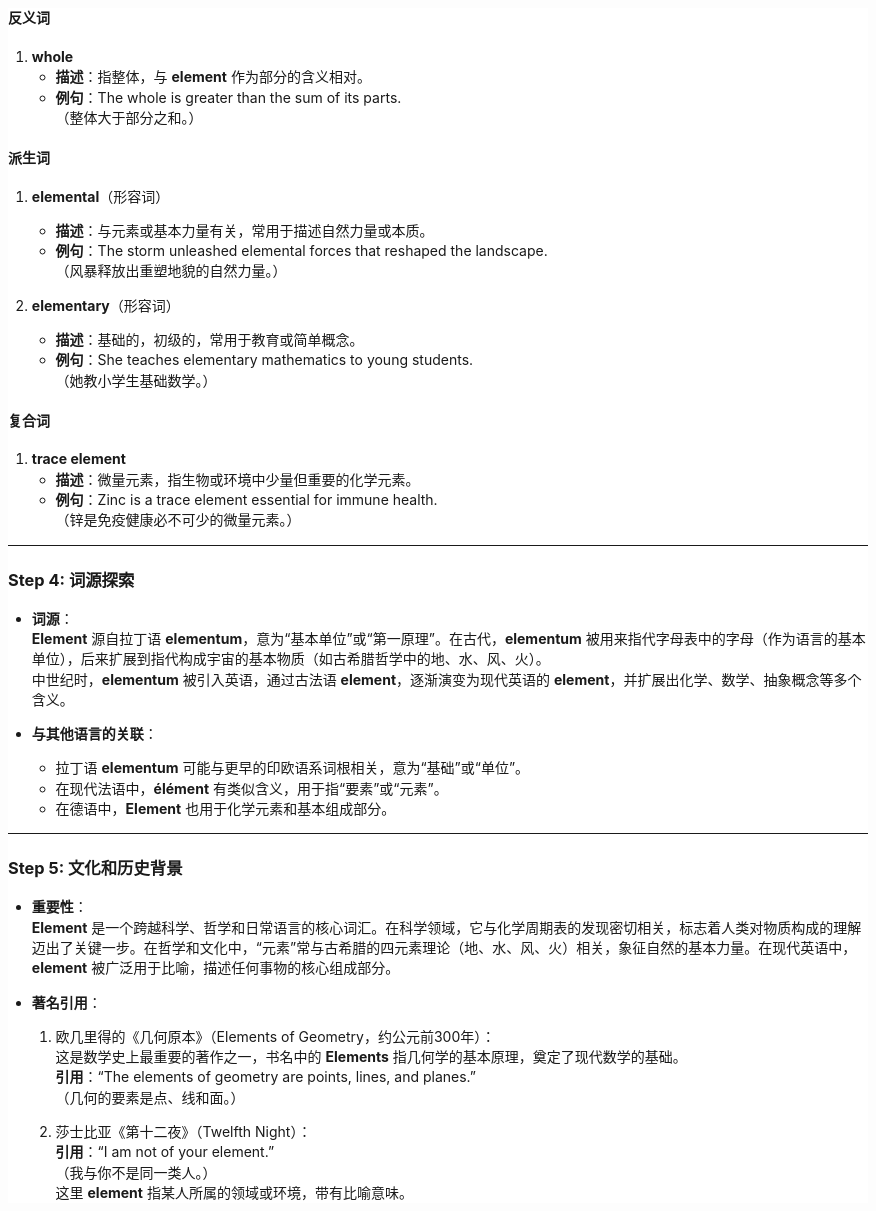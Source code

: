 #### 反义词
1. **whole**  
   - **描述**：指整体，与 **element** 作为部分的含义相对。  
   - **例句**：The whole is greater than the sum of its parts.  
     （整体大于部分之和。）  

#### 派生词
1. **elemental**（形容词）  
   - **描述**：与元素或基本力量有关，常用于描述自然力量或本质。  
   - **例句**：The storm unleashed elemental forces that reshaped the landscape.  
     （风暴释放出重塑地貌的自然力量。）  

2. **elementary**（形容词）  
   - **描述**：基础的，初级的，常用于教育或简单概念。  
   - **例句**：She teaches elementary mathematics to young students.  
     （她教小学生基础数学。）  

#### 复合词
1. **trace element**  
   - **描述**：微量元素，指生物或环境中少量但重要的化学元素。  
   - **例句**：Zinc is a trace element essential for immune health.  
     （锌是免疫健康必不可少的微量元素。）  

---

### Step 4: 词源探索

- **词源**：  
  **Element** 源自拉丁语 **elementum**，意为“基本单位”或“第一原理”。在古代，**elementum** 被用来指代字母表中的字母（作为语言的基本单位），后来扩展到指代构成宇宙的基本物质（如古希腊哲学中的地、水、风、火）。  
  中世纪时，**elementum** 被引入英语，通过古法语 **element**，逐渐演变为现代英语的 **element**，并扩展出化学、数学、抽象概念等多个含义。

- **与其他语言的关联**：  
  - 拉丁语 **elementum** 可能与更早的印欧语系词根相关，意为“基础”或“单位”。  
  - 在现代法语中，**élément** 有类似含义，用于指“要素”或“元素”。  
  - 在德语中，**Element** 也用于化学元素和基本组成部分。

---

### Step 5: 文化和历史背景

- **重要性**：  
  **Element** 是一个跨越科学、哲学和日常语言的核心词汇。在科学领域，它与化学周期表的发现密切相关，标志着人类对物质构成的理解迈出了关键一步。在哲学和文化中，“元素”常与古希腊的四元素理论（地、水、风、火）相关，象征自然的基本力量。在现代英语中，**element** 被广泛用于比喻，描述任何事物的核心组成部分。

- **著名引用**：  
  1. 欧几里得的《几何原本》（Elements of Geometry，约公元前300年）：  
     这是数学史上最重要的著作之一，书名中的 **Elements** 指几何学的基本原理，奠定了现代数学的基础。  
     **引用**：“The elements of geometry are points, lines, and planes.”  
     （几何的要素是点、线和面。）  

  2. 莎士比亚《第十二夜》（Twelfth Night）：  
     **引用**：“I am not of your element.”  
     （我与你不是同一类人。）  
     这里 **element** 指某人所属的领域或环境，带有比喻意味。
